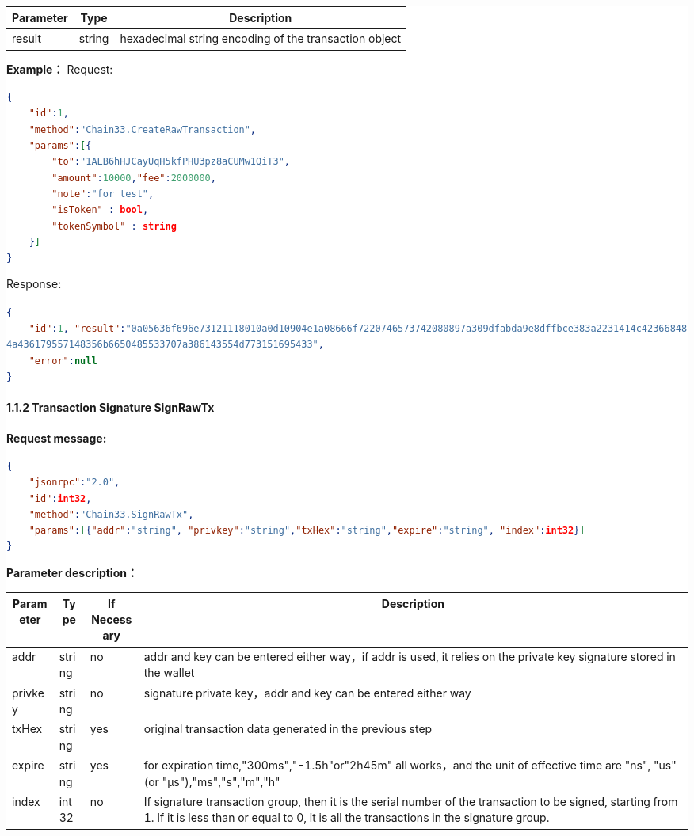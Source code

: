 |Parameter|Type|Description|
|----|----|----|
|result|string|hexadecimal string encoding of the transaction object|


**Example：**
Request:
```json
{
	"id":1,
	"method":"Chain33.CreateRawTransaction",
	"params":[{
		"to":"1ALB6hHJCayUqH5kfPHU3pz8aCUMw1QiT3",
		"amount":10000,"fee":2000000,
		"note":"for test",
 		"isToken" : bool, 
		"tokenSymbol" : string
	}]
}
```
Response:
```json
{
	"id":1,	"result":"0a05636f696e73121118010a0d10904e1a08666f7220746573742080897a309dfabda9e8dffbce383a2231414c423668484a436179557148356b6650485533707a386143554d773151695433",
	"error":null
}
```

#### 1.1.2 Transaction Signature SignRawTx

**Request message:**
```json
{
    "jsonrpc":"2.0",
    "id":int32,
    "method":"Chain33.SignRawTx",
    "params":[{"addr":"string", "privkey":"string","txHex":"string","expire":"string", "index":int32}]  
}
```

**Parameter description：**

|Parameter|Type|If Necessary|Description|
|----|----|----|----|
|addr|string|no|addr and key can be entered either way，if addr is used, it relies on the private key signature stored in the wallet|
|privkey|string|no|signature private key，addr and key can be entered either way|
|txHex|string|yes|original transaction data generated in the previous step|
|expire|string|yes|for expiration time,"300ms","-1.5h"or"2h45m" all works，and the unit of effective time are "ns", "us"(or "µs"),"ms","s","m","h"|
|index|int32|no|If signature transaction group, then it is the serial number of the transaction to be signed, starting from 1. If it is less than or equal to 0, it is all the transactions in the signature group.|

